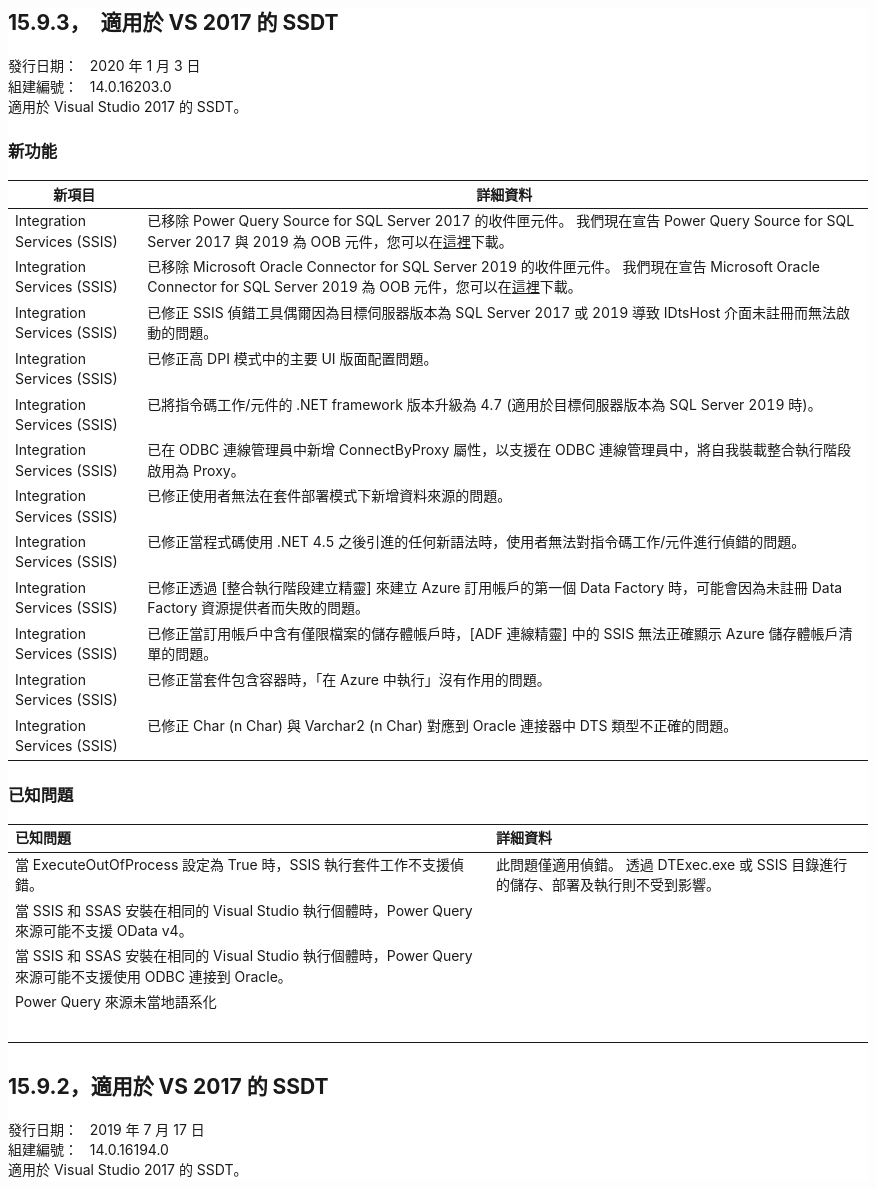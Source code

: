 ## <a name="1593nbsp-ssdt-for-vs-2017"></a>15.9.3，&nbsp; 適用於 VS 2017 的 SSDT

發行日期：  &nbsp; 2020 年 1 月 3 日  
組建編號：  &nbsp; 14.0.16203.0  
適用於 Visual Studio 2017 的 SSDT。 

### <a name="whats-new"></a>新功能

| 新項目 | 詳細資料 |
|-----------------------------|------------------------------------------------------------------------------------------------------------------------------------------------------------|
| Integration Services (SSIS) | 已移除 Power Query Source for SQL Server 2017 的收件匣元件。 我們現在宣告 Power Query Source for SQL Server 2017 與 2019 為 OOB 元件，您可以在[這裡](https://www.microsoft.com/en-us/download/details.aspx?id=100619)下載。 |
| Integration Services (SSIS) | 已移除 Microsoft Oracle Connector for SQL Server 2019 的收件匣元件。 我們現在宣告 Microsoft Oracle Connector for SQL Server 2019 為 OOB 元件，您可以在[這裡](https://www.microsoft.com/en-us/download/details.aspx?id=58228)下載。 |
| Integration Services (SSIS) | 已修正 SSIS 偵錯工具偶爾因為目標伺服器版本為 SQL Server 2017 或 2019 導致 IDtsHost 介面未註冊而無法啟動的問題。 |
| Integration Services (SSIS) | 已修正高 DPI 模式中的主要 UI 版面配置問題。 |
| Integration Services (SSIS) | 已將指令碼工作/元件的 .NET framework 版本升級為 4.7 (適用於目標伺服器版本為 SQL Server 2019 時)。 |
| Integration Services (SSIS) | 已在 ODBC 連線管理員中新增 ConnectByProxy 屬性，以支援在 ODBC 連線管理員中，將自我裝載整合執行階段啟用為 Proxy。 |
| Integration Services (SSIS) | 已修正使用者無法在套件部署模式下新增資料來源的問題。 |
| Integration Services (SSIS) | 已修正當程式碼使用 .NET 4.5 之後引進的任何新語法時，使用者無法對指令碼工作/元件進行偵錯的問題。 |
| Integration Services (SSIS) | 已修正透過 [整合執行階段建立精靈] 來建立 Azure 訂用帳戶的第一個 Data Factory 時，可能會因為未註冊 Data Factory 資源提供者而失敗的問題。 |
| Integration Services (SSIS) | 已修正當訂用帳戶中含有僅限檔案的儲存體帳戶時，[ADF 連線精靈] 中的 SSIS 無法正確顯示 Azure 儲存體帳戶清單的問題。 |
| Integration Services (SSIS) | 已修正當套件包含容器時，「在 Azure 中執行」沒有作用的問題。 |
| Integration Services (SSIS) | 已修正 Char (n Char) 與 Varchar2 (n Char) 對應到 Oracle 連接器中 DTS 類型不正確的問題。 |

### <a name="known-issues"></a>已知問題

| 已知問題 | 詳細資料 |
| :---------- | :------ |
| 當 ExecuteOutOfProcess 設定為 True 時，SSIS 執行套件工作不支援偵錯。 | 此問題僅適用偵錯。 透過 DTExec.exe 或 SSIS 目錄進行的儲存、部署及執行則不受到影響。 |
| 當 SSIS 和 SSAS 安裝在相同的 Visual Studio 執行個體時，Power Query 來源可能不支援 OData v4。 | &nbsp; |
| 當 SSIS 和 SSAS 安裝在相同的 Visual Studio 執行個體時，Power Query 來源可能不支援使用 ODBC 連接到 Oracle。 | &nbsp; |
| Power Query 來源未當地語系化 | &nbsp; |
| &nbsp; | &nbsp; |

## <a name="1592nbsp-ssdt-for-vs-2017"></a>15.9.2，適用於 VS 2017 的 SSDT

發行日期：  &nbsp; 2019 年 7 月 17 日  
組建編號：  &nbsp; 14.0.16194.0  
適用於 Visual Studio 2017 的 SSDT。 
